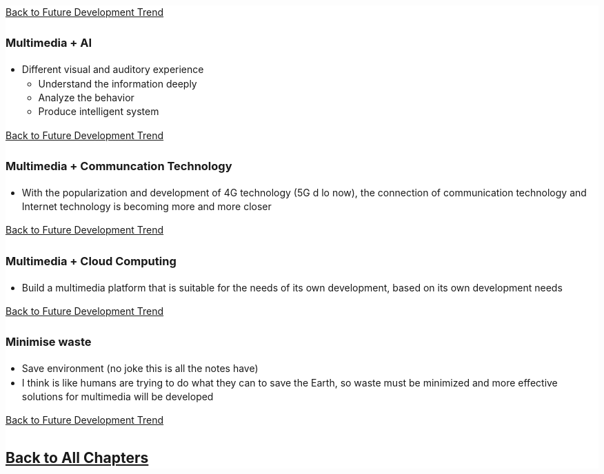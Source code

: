 [Back to Future Development Trend](#future-development-trend)

### Multimedia + AI
- Different visual and auditory experience
    - Understand the information deeply
    - Analyze the behavior
    - Produce intelligent system

[Back to Future Development Trend](#future-development-trend)

### Multimedia + Communcation Technology
- With the popularization and development of 4G technology (5G d lo now), the connection of communication technology and Internet technology is becoming more and more closer

[Back to Future Development Trend](#future-development-trend)

### Multimedia + Cloud Computing
- Build a multimedia platform that is suitable for the needs of its own development, based on its own development needs

[Back to Future Development Trend](#future-development-trend)

### Minimise waste
- Save environment (no joke this is all the notes have)
- I think is like humans are trying to do what they can to save the Earth, so waste must be minimized and more effective solutions for multimedia will be developed

[Back to Future Development Trend](#future-development-trend)

## [Back to All Chapters](#table-of-contents-all-chapters)
